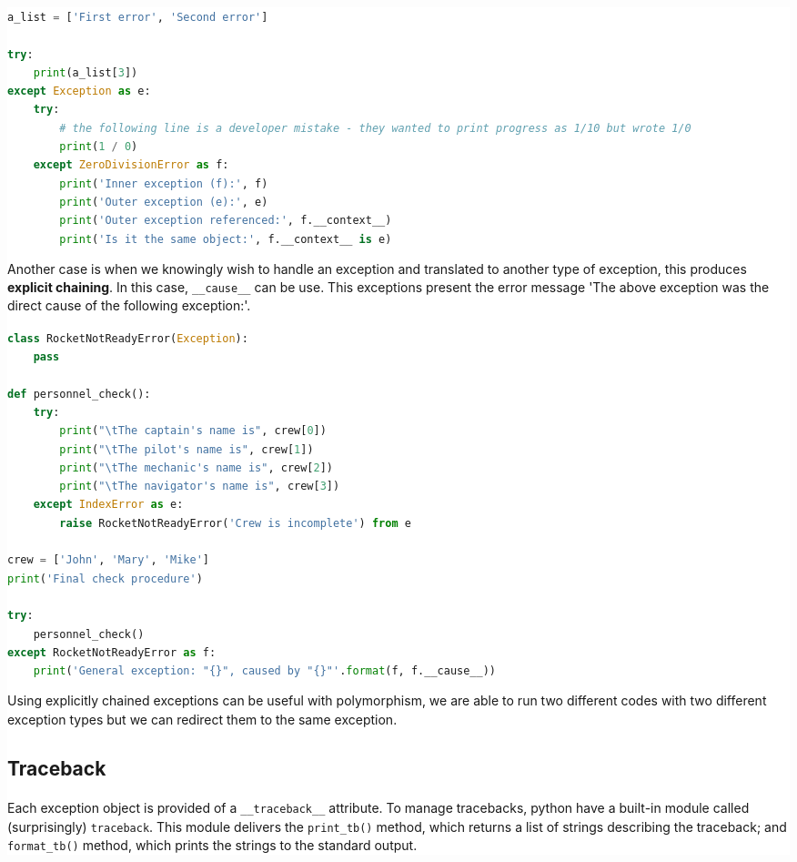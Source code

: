 
```Python
a_list = ['First error', 'Second error']

try:
    print(a_list[3])
except Exception as e:
    try:
        # the following line is a developer mistake - they wanted to print progress as 1/10	but wrote 1/0
        print(1 / 0)
    except ZeroDivisionError as f:
        print('Inner exception (f):', f)
        print('Outer exception (e):', e)
        print('Outer exception referenced:', f.__context__)
        print('Is it the same object:', f.__context__ is e)
```

Another case is when we knowingly wish to handle an exception and translated to another type of exception, this produces **explicit chaining**. In this case, `__cause__` can be use. This exceptions present the error message 'The above exception was the direct cause of the following exception:'.

```Python
class RocketNotReadyError(Exception):
    pass

def personnel_check():
    try:
        print("\tThe captain's name is", crew[0])
        print("\tThe pilot's name is", crew[1])
        print("\tThe mechanic's name is", crew[2])
        print("\tThe navigator's name is", crew[3])
    except IndexError as e:
        raise RocketNotReadyError('Crew is incomplete') from e

crew = ['John', 'Mary', 'Mike']
print('Final check procedure')

try:
    personnel_check()
except RocketNotReadyError as f:
    print('General exception: "{}", caused by "{}"'.format(f, f.__cause__))
```


Using explicitly chained exceptions can be useful with polymorphism, we are able to run two different codes with two different exception types but we can redirect them to the same exception.

## Traceback

Each exception object is provided of a `__traceback__` attribute. To manage tracebacks, python have a built-in module called (surprisingly) `traceback`. This module delivers the `print_tb()` method, which returns a list of strings describing the traceback; and `format_tb()` method, which prints the strings to the standard output.
